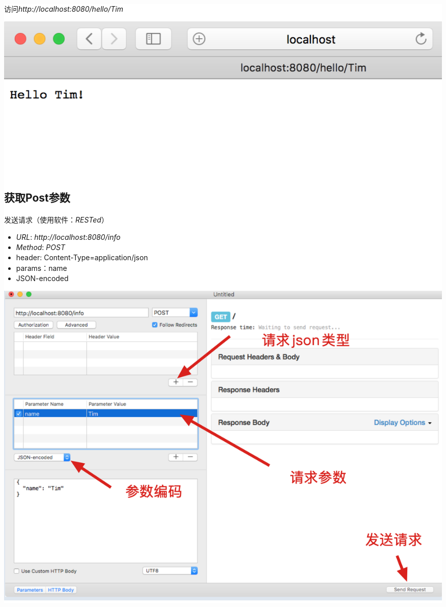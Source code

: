 访问*http://localhost:8080/hello/Tim*

![image-20210201170305364](Vapor搭建服务端模拟接口请求.assets/image-20210201170305364-2515915.png)

## 获取Post参数

发送请求（使用软件：*RESTed*）

- *URL*: *http://localhost:8080/info*
- *Method*: *POST*
- header: Content-Type=application/json 
- params：name
- JSON-encoded

![image-20210201170615399](Vapor搭建服务端模拟接口请求.assets/image-20210201170615399-2515915.png)
